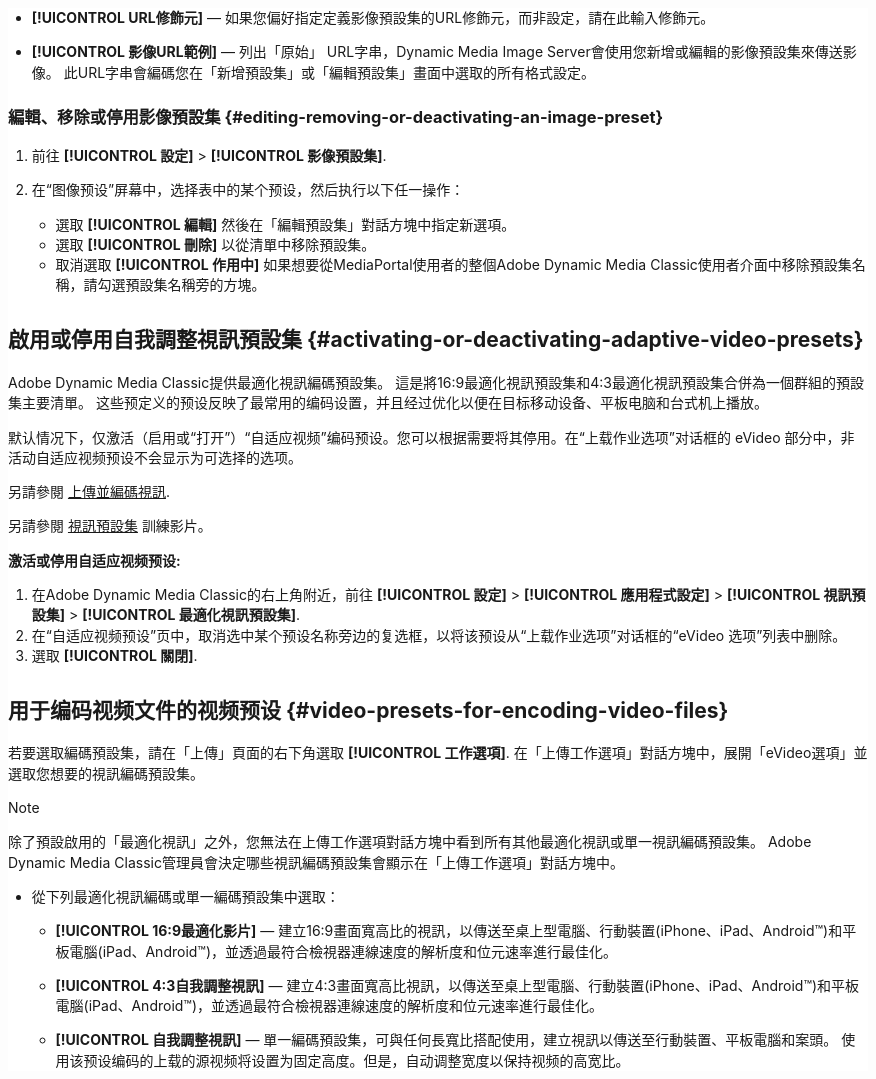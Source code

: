 * **[!UICONTROL URL修飾元]**  — 如果您偏好指定定義影像預設集的URL修飾元，而非設定，請在此輸入修飾元。

* **[!UICONTROL 影像URL範例]**  — 列出「原始」 URL字串，Dynamic Media Image Server會使用您新增或編輯的影像預設集來傳送影像。 此URL字串會編碼您在「新增預設集」或「編輯預設集」畫面中選取的所有格式設定。

### 編輯、移除或停用影像預設集 {#editing-removing-or-deactivating-an-image-preset}

1. 前往 **[!UICONTROL 設定]** > **[!UICONTROL 影像預設集]**.
1. 在“图像预设”屏幕中，选择表中的某个预设，然后执行以下任一操作：

   * 選取 **[!UICONTROL 編輯]** 然後在「編輯預設集」對話方塊中指定新選項。
   * 選取 **[!UICONTROL 刪除]** 以從清單中移除預設集。
   * 取消選取 **[!UICONTROL 作用中]** 如果想要從MediaPortal使用者的整個Adobe Dynamic Media Classic使用者介面中移除預設集名稱，請勾選預設集名稱旁的方塊。

## 啟用或停用自我調整視訊預設集 {#activating-or-deactivating-adaptive-video-presets}

Adobe Dynamic Media Classic提供最適化視訊編碼預設集。 這是將16:9最適化視訊預設集和4:3最適化視訊預設集合併為一個群組的預設集主要清單。 这些预定义的预设反映了最常用的编码设置，并且经过优化以便在目标移动设备、平板电脑和台式机上播放。

默认情况下，仅激活（启用或“打开”）“自适应视频”编码预设。您可以根据需要将其停用。在“上载作业选项”对话框的 eVideo 部分中，非活动自适应视频预设不会显示为可选择的选项。

另請參閱 [上傳並編碼視訊](uploading-encoding-videos.md#uploading_and_encoding_videos).

另請參閱 [視訊預設集](https://s7d5.scene7.com/s7viewers/html5/VideoViewer.html?videoserverurl=https://s7d5.scene7.com/is/content/&amp;emailurl=https://s7d5.scene7.com/s7/emailFriend&amp;serverUrl=https://s7d5.scene7.com/is/image/&amp;config=Scene7SharedAssets/Universal_HTML5_Video&amp;contenturl=https://s7d5.scene7.com/skins/&amp;asset=S7tutorials/549_video-presets_converted%20renamed_Done-AVS) 訓練影片。

**激活或停用自适应视频预设:**

1. 在Adobe Dynamic Media Classic的右上角附近，前往 **[!UICONTROL 設定]** > **[!UICONTROL 應用程式設定]** > **[!UICONTROL 視訊預設集]** > **[!UICONTROL 最適化視訊預設集]**.
1. 在“自适应视频预设”页中，取消选中某个预设名称旁边的复选框，以将该预设从“上载作业选项”对话框的“eVideo 选项”列表中删除。
1. 選取 **[!UICONTROL 關閉]**.

## 用于编码视频文件的视频预设 {#video-presets-for-encoding-video-files}

若要選取編碼預設集，請在「上傳」頁面的右下角選取 **[!UICONTROL 工作選項]**. 在「上傳工作選項」對話方塊中，展開「eVideo選項」並選取您想要的視訊編碼預設集。

>[!NOTE]
>
>除了預設啟用的「最適化視訊」之外，您無法在上傳工作選項對話方塊中看到所有其他最適化視訊或單一視訊編碼預設集。 Adobe Dynamic Media Classic管理員會決定哪些視訊編碼預設集會顯示在「上傳工作選項」對話方塊中。

* 從下列最適化視訊編碼或單一編碼預設集中選取：

   * **[!UICONTROL 16:9最適化影片]**  — 建立16:9畫面寬高比的視訊，以傳送至桌上型電腦、行動裝置(iPhone、iPad、Android™)和平板電腦(iPad、Android™)，並透過最符合檢視器連線速度的解析度和位元速率進行最佳化。

   * **[!UICONTROL 4:3自我調整視訊]**  — 建立4:3畫面寬高比視訊，以傳送至桌上型電腦、行動裝置(iPhone、iPad、Android™)和平板電腦(iPad、Android™)，並透過最符合檢視器連線速度的解析度和位元速率進行最佳化。

   * **[!UICONTROL 自我調整視訊]**  — 單一編碼預設集，可與任何長寬比搭配使用，建立視訊以傳送至行動裝置、平板電腦和案頭。 使用该预设编码的上载的源视频将设置为固定高度。但是，自动调整宽度以保持视频的高宽比。

